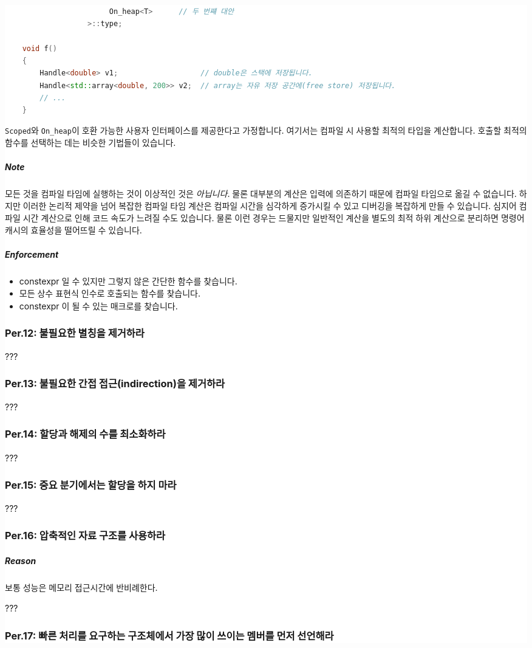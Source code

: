 ```c++
                        On_heap<T>      // 두 번쨰 대안
                   >::type;

    void f()
    {
        Handle<double> v1;                   // double은 스택에 저장됩니다.
        Handle<std::array<double, 200>> v2;  // array는 자유 저장 공간에(free store) 저장됩니다.
        // ...
    }
```

`Scoped`와 `On_heap`이 호환 가능한 사용자 인터페이스를 제공한다고 가정합니다. 여기서는 컴파일 시 사용할 최적의 타입을 계산합니다. 호출할 최적의 함수를 선택하는 데는 비슷한 기법들이 있습니다.

##### Note

모든 것을 컴파일 타임에 실행하는 것이 이상적인 것은 *아닙니다*. 물론 대부분의 계산은 입력에 의존하기 때문에 컴파일 타임으로 옮길 수 없습니다. 하지만 이러한 논리적 제약을 넘어 복잡한 컴파일 타임 계산은 컴파일 시간을 심각하게 증가시킬 수 있고 디버깅을 복잡하게 만들 수 있습니다. 심지어 컴파일 시간 계산으로 인해 코드 속도가 느려질 수도 있습니다. 물론 이런 경우는 드물지만 일반적인 계산을 별도의 최적 하위 계산으로 분리하면 명령어 캐시의 효율성을 떨어뜨릴 수 있습니다.

##### Enforcement

* constexpr 일 수 있지만 그렇지 않은 간단한 함수를 찾습니다.
* 모든 상수 표현식 인수로 호출되는 함수를 찾습니다.
* constexpr 이 될 수 있는 매크로를 찾습니다.

### <a name="Rper-alias"></a>Per.12: 불필요한 별칭을 제거하라

???

### <a name="Rper-indirect"></a>Per.13: 불필요한 간접 접근(indirection)을 제거하라

???

### <a name="Rper-alloc"></a>Per.14: 할당과 해제의 수를 최소화하라

???

### <a name="Rper-alloc0"></a>Per.15: 중요 분기에서는 할당을 하지 마라

???

### <a name="Rper-compact"></a>Per.16: 압축적인 자료 구조를 사용하라

##### Reason

보통 성능은 메모리 접근시간에 반비례한다.

???

### <a name="Rper-struct"></a>Per.17: 빠른 처리를 요구하는 구조체에서 가장 많이 쓰이는 멤버를 먼저 선언해라
